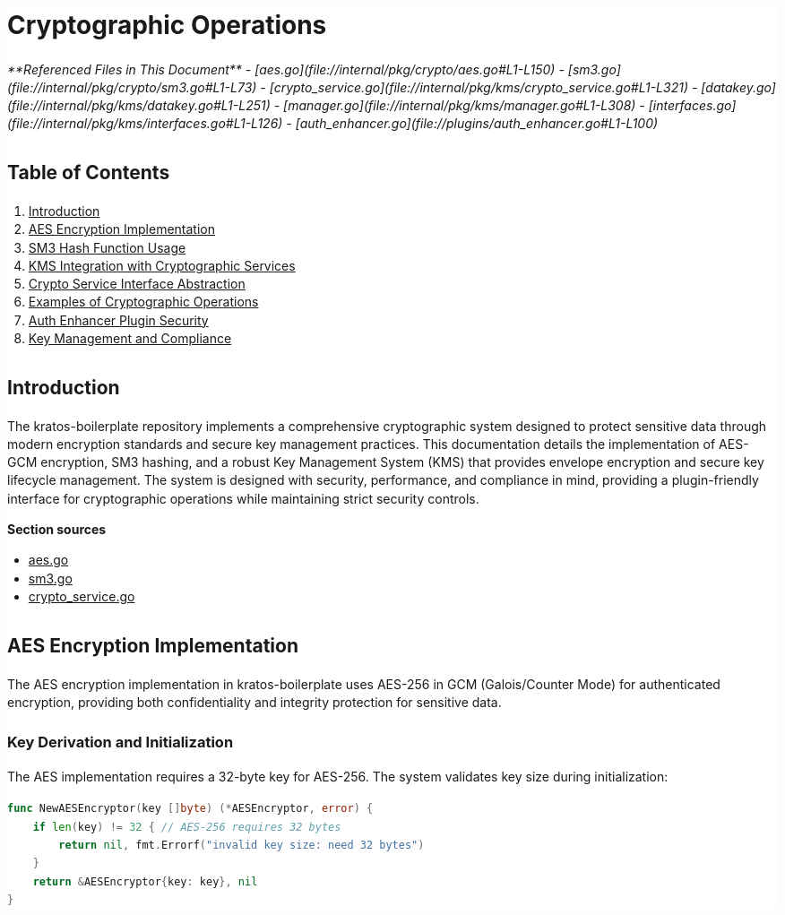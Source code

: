 # Cryptographic Operations

<cite>
**Referenced Files in This Document**   
- [aes.go](file://internal/pkg/crypto/aes.go#L1-L150)
- [sm3.go](file://internal/pkg/crypto/sm3.go#L1-L73)
- [crypto_service.go](file://internal/pkg/kms/crypto_service.go#L1-L321)
- [datakey.go](file://internal/pkg/kms/datakey.go#L1-L251)
- [manager.go](file://internal/pkg/kms/manager.go#L1-L308)
- [interfaces.go](file://internal/pkg/kms/interfaces.go#L1-L126)
- [auth_enhancer.go](file://plugins/auth_enhancer.go#L1-L100)
</cite>

## Table of Contents
1. [Introduction](#introduction)
2. [AES Encryption Implementation](#aes-encryption-implementation)
3. [SM3 Hash Function Usage](#sm3-hash-function-usage)
4. [KMS Integration with Cryptographic Services](#kms-integration-with-cryptographic-services)
5. [Crypto Service Interface Abstraction](#crypto-service-interface-abstraction)
6. [Examples of Cryptographic Operations](#examples-of-cryptographic-operations)
7. [Auth Enhancer Plugin Security](#auth-enhancer-plugin-security)
8. [Key Management and Compliance](#key-management-and-compliance)

## Introduction
The kratos-boilerplate repository implements a comprehensive cryptographic system designed to protect sensitive data through modern encryption standards and secure key management practices. This documentation details the implementation of AES-GCM encryption, SM3 hashing, and a robust Key Management System (KMS) that provides envelope encryption and secure key lifecycle management. The system is designed with security, performance, and compliance in mind, providing a plugin-friendly interface for cryptographic operations while maintaining strict security controls.

**Section sources**
- [aes.go](file://internal/pkg/crypto/aes.go#L1-L150)
- [sm3.go](file://internal/pkg/crypto/sm3.go#L1-L73)
- [crypto_service.go](file://internal/pkg/kms/crypto_service.go#L1-L321)

## AES Encryption Implementation

The AES encryption implementation in kratos-boilerplate uses AES-256 in GCM (Galois/Counter Mode) for authenticated encryption, providing both confidentiality and integrity protection for sensitive data.

### Key Derivation and Initialization
The AES implementation requires a 32-byte key for AES-256. The system validates key size during initialization:

```go
func NewAESEncryptor(key []byte) (*AESEncryptor, error) {
    if len(key) != 32 { // AES-256 requires 32 bytes
        return nil, fmt.Errorf("invalid key size: need 32 bytes")
    }
    return &AESEncryptor{key: key}, nil
}
```
